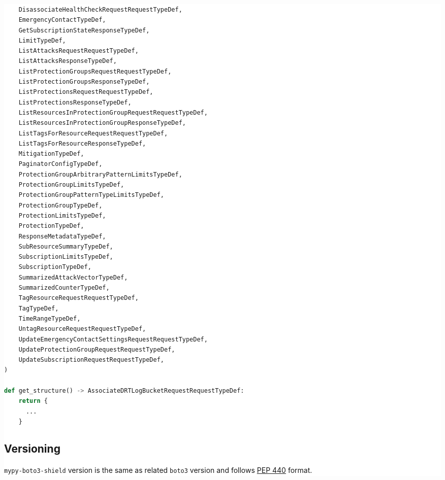 ```python
    DisassociateHealthCheckRequestRequestTypeDef,
    EmergencyContactTypeDef,
    GetSubscriptionStateResponseTypeDef,
    LimitTypeDef,
    ListAttacksRequestRequestTypeDef,
    ListAttacksResponseTypeDef,
    ListProtectionGroupsRequestRequestTypeDef,
    ListProtectionGroupsResponseTypeDef,
    ListProtectionsRequestRequestTypeDef,
    ListProtectionsResponseTypeDef,
    ListResourcesInProtectionGroupRequestRequestTypeDef,
    ListResourcesInProtectionGroupResponseTypeDef,
    ListTagsForResourceRequestRequestTypeDef,
    ListTagsForResourceResponseTypeDef,
    MitigationTypeDef,
    PaginatorConfigTypeDef,
    ProtectionGroupArbitraryPatternLimitsTypeDef,
    ProtectionGroupLimitsTypeDef,
    ProtectionGroupPatternTypeLimitsTypeDef,
    ProtectionGroupTypeDef,
    ProtectionLimitsTypeDef,
    ProtectionTypeDef,
    ResponseMetadataTypeDef,
    SubResourceSummaryTypeDef,
    SubscriptionLimitsTypeDef,
    SubscriptionTypeDef,
    SummarizedAttackVectorTypeDef,
    SummarizedCounterTypeDef,
    TagResourceRequestRequestTypeDef,
    TagTypeDef,
    TimeRangeTypeDef,
    UntagResourceRequestRequestTypeDef,
    UpdateEmergencyContactSettingsRequestRequestTypeDef,
    UpdateProtectionGroupRequestRequestTypeDef,
    UpdateSubscriptionRequestRequestTypeDef,
)

def get_structure() -> AssociateDRTLogBucketRequestRequestTypeDef:
    return {
      ...
    }
```

<a id="versioning"></a>

## Versioning

`mypy-boto3-shield` version is the same as related `boto3` version and follows
[PEP 440](https://www.python.org/dev/peps/pep-0440/) format.

<a id="documentation"></a>
